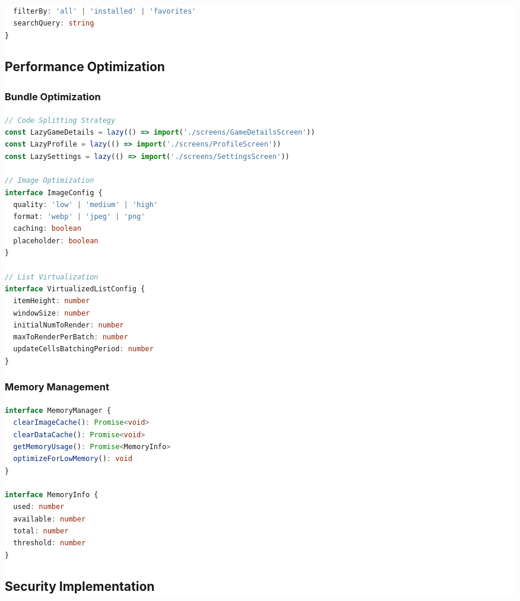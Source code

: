 ```typescript
  filterBy: 'all' | 'installed' | 'favorites'
  searchQuery: string
}
```

## Performance Optimization

### Bundle Optimization
```typescript
// Code Splitting Strategy
const LazyGameDetails = lazy(() => import('./screens/GameDetailsScreen'))
const LazyProfile = lazy(() => import('./screens/ProfileScreen'))
const LazySettings = lazy(() => import('./screens/SettingsScreen'))

// Image Optimization
interface ImageConfig {
  quality: 'low' | 'medium' | 'high'
  format: 'webp' | 'jpeg' | 'png'
  caching: boolean
  placeholder: boolean
}

// List Virtualization
interface VirtualizedListConfig {
  itemHeight: number
  windowSize: number
  initialNumToRender: number
  maxToRenderPerBatch: number
  updateCellsBatchingPeriod: number
}
```

### Memory Management
```typescript
interface MemoryManager {
  clearImageCache(): Promise<void>
  clearDataCache(): Promise<void>
  getMemoryUsage(): Promise<MemoryInfo>
  optimizeForLowMemory(): void
}

interface MemoryInfo {
  used: number
  available: number
  total: number
  threshold: number
}
```

## Security Implementation
